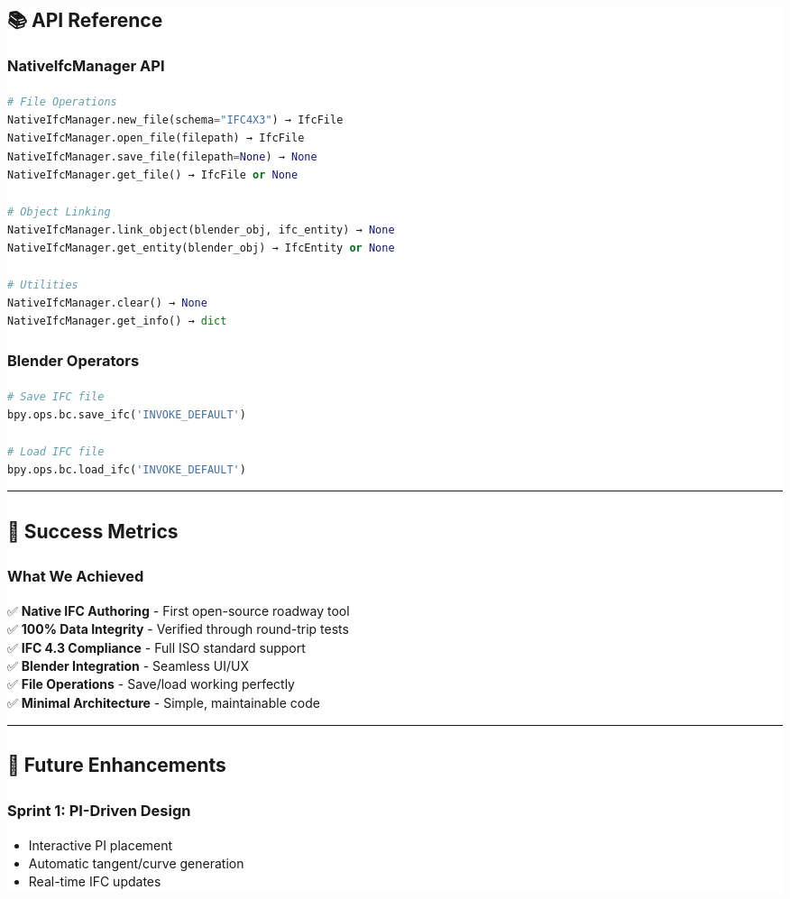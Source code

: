 
## 📚 API Reference

### NativeIfcManager API

```python
# File Operations
NativeIfcManager.new_file(schema="IFC4X3") → IfcFile
NativeIfcManager.open_file(filepath) → IfcFile
NativeIfcManager.save_file(filepath=None) → None
NativeIfcManager.get_file() → IfcFile or None

# Object Linking
NativeIfcManager.link_object(blender_obj, ifc_entity) → None
NativeIfcManager.get_entity(blender_obj) → IfcEntity or None

# Utilities
NativeIfcManager.clear() → None
NativeIfcManager.get_info() → dict
```

### Blender Operators

```python
# Save IFC file
bpy.ops.bc.save_ifc('INVOKE_DEFAULT')

# Load IFC file
bpy.ops.bc.load_ifc('INVOKE_DEFAULT')
```

---

## 🎯 Success Metrics

### What We Achieved

✅ **Native IFC Authoring** - First open-source roadway tool  
✅ **100% Data Integrity** - Verified through round-trip tests  
✅ **IFC 4.3 Compliance** - Full ISO standard support  
✅ **Blender Integration** - Seamless UI/UX  
✅ **File Operations** - Save/load working perfectly  
✅ **Minimal Architecture** - Simple, maintainable code  

---

## 🔮 Future Enhancements

### Sprint 1: PI-Driven Design
- Interactive PI placement
- Automatic tangent/curve generation
- Real-time IFC updates
